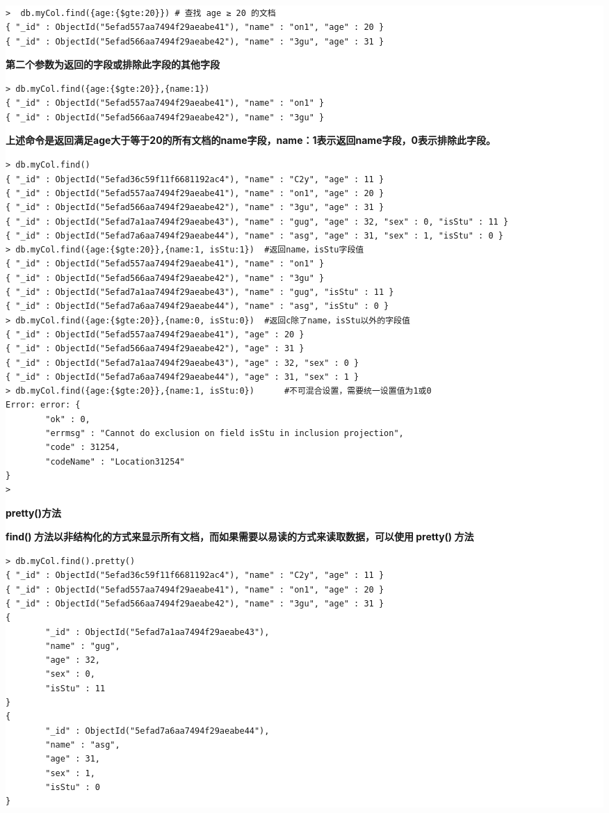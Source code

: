 ```
>  db.myCol.find({age:{$gte:20}}) # 查找 age ≥ 20 的文档
{ "_id" : ObjectId("5efad557aa7494f29aeabe41"), "name" : "on1", "age" : 20 }
{ "_id" : ObjectId("5efad566aa7494f29aeabe42"), "name" : "3gu", "age" : 31 }
```

**第二个参数为返回的字段或排除此字段的其他字段**

```
> db.myCol.find({age:{$gte:20}},{name:1})
{ "_id" : ObjectId("5efad557aa7494f29aeabe41"), "name" : "on1" }
{ "_id" : ObjectId("5efad566aa7494f29aeabe42"), "name" : "3gu" }
```

**上述命令是返回满足age大于等于20的所有文档的name字段，name：1表示返回name字段，0表示排除此字段。**

```
> db.myCol.find()
{ "_id" : ObjectId("5efad36c59f11f6681192ac4"), "name" : "C2y", "age" : 11 }
{ "_id" : ObjectId("5efad557aa7494f29aeabe41"), "name" : "on1", "age" : 20 }
{ "_id" : ObjectId("5efad566aa7494f29aeabe42"), "name" : "3gu", "age" : 31 }
{ "_id" : ObjectId("5efad7a1aa7494f29aeabe43"), "name" : "gug", "age" : 32, "sex" : 0, "isStu" : 11 }
{ "_id" : ObjectId("5efad7a6aa7494f29aeabe44"), "name" : "asg", "age" : 31, "sex" : 1, "isStu" : 0 }
> db.myCol.find({age:{$gte:20}},{name:1, isStu:1})  #返回name，isStu字段值
{ "_id" : ObjectId("5efad557aa7494f29aeabe41"), "name" : "on1" }
{ "_id" : ObjectId("5efad566aa7494f29aeabe42"), "name" : "3gu" }
{ "_id" : ObjectId("5efad7a1aa7494f29aeabe43"), "name" : "gug", "isStu" : 11 }
{ "_id" : ObjectId("5efad7a6aa7494f29aeabe44"), "name" : "asg", "isStu" : 0 }
> db.myCol.find({age:{$gte:20}},{name:0, isStu:0})  #返回c除了name，isStu以外的字段值
{ "_id" : ObjectId("5efad557aa7494f29aeabe41"), "age" : 20 }
{ "_id" : ObjectId("5efad566aa7494f29aeabe42"), "age" : 31 }
{ "_id" : ObjectId("5efad7a1aa7494f29aeabe43"), "age" : 32, "sex" : 0 }
{ "_id" : ObjectId("5efad7a6aa7494f29aeabe44"), "age" : 31, "sex" : 1 }
> db.myCol.find({age:{$gte:20}},{name:1, isStu:0})		#不可混合设置，需要统一设置值为1或0
Error: error: {
        "ok" : 0,
        "errmsg" : "Cannot do exclusion on field isStu in inclusion projection",
        "code" : 31254,
        "codeName" : "Location31254"
}
>
```

**pretty()方法**

**find() 方法以非结构化的方式来显示所有文档，而如果需要以易读的方式来读取数据，可以使用 pretty() 方法**

```
> db.myCol.find().pretty()
{ "_id" : ObjectId("5efad36c59f11f6681192ac4"), "name" : "C2y", "age" : 11 }
{ "_id" : ObjectId("5efad557aa7494f29aeabe41"), "name" : "on1", "age" : 20 }
{ "_id" : ObjectId("5efad566aa7494f29aeabe42"), "name" : "3gu", "age" : 31 }
{
        "_id" : ObjectId("5efad7a1aa7494f29aeabe43"),
        "name" : "gug",
        "age" : 32,
        "sex" : 0,
        "isStu" : 11
}
{
        "_id" : ObjectId("5efad7a6aa7494f29aeabe44"),
        "name" : "asg",
        "age" : 31,
        "sex" : 1,
        "isStu" : 0
}
```